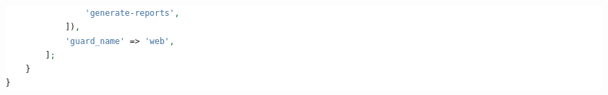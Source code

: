```php
                'generate-reports',
            ]),
            'guard_name' => 'web',
        ];
    }
}
```
